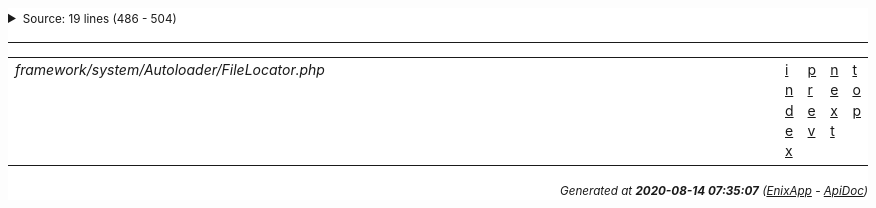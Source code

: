 



<details><summary><small>Source: 19 lines (486 - 504)</small></summary></details>





 


 
  




<hr>

<table>
<tr>
<td style="width:100%"><em>framework/system/Autoloader/FileLocator.php</em></td>
<td><a href="../../../../../../api/index.md">index</a></td>
<td><a href="../../../../../../api/vendor/codeigniter4/framework/system/Autoloader/Autoloader.md">prev</a></td>
<td><a href="../../../../../../api/vendor/codeigniter4/framework/system/CLI/BaseCommand.md">next</a></td>
<td><a href="#">top</a></td></tr>
</table>




<div style="text-align:right;">

<small>_Generated at **2020-08-14 07:35:07**_ *([EnixApp](https://github.com/enix-app) - [ApiDoc](https://github.com/enix-app/apidoc))*</small>
</div>